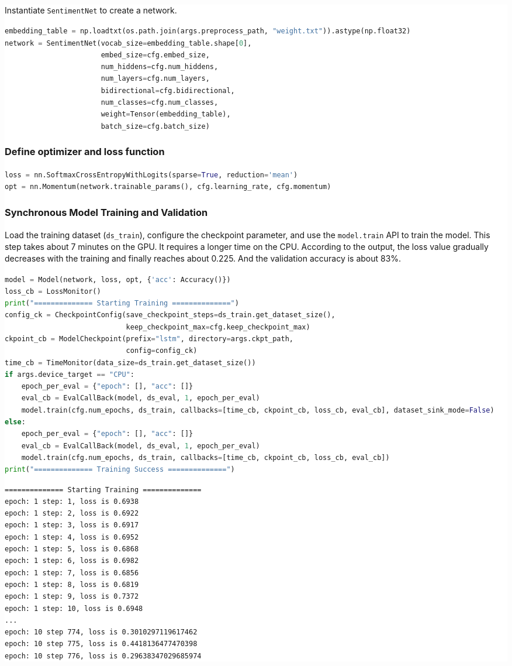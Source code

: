 Instantiate `SentimentNet` to create a network.

```python
embedding_table = np.loadtxt(os.path.join(args.preprocess_path, "weight.txt")).astype(np.float32)
network = SentimentNet(vocab_size=embedding_table.shape[0],
                       embed_size=cfg.embed_size,
                       num_hiddens=cfg.num_hiddens,
                       num_layers=cfg.num_layers,
                       bidirectional=cfg.bidirectional,
                       num_classes=cfg.num_classes,
                       weight=Tensor(embedding_table),
                       batch_size=cfg.batch_size)
```

### Define optimizer and loss function

```python
loss = nn.SoftmaxCrossEntropyWithLogits(sparse=True, reduction='mean')
opt = nn.Momentum(network.trainable_params(), cfg.learning_rate, cfg.momentum)
```

### Synchronous Model Training and Validation

Load the training dataset (`ds_train`), configure the checkpoint parameter, and use the `model.train` API to train the model.
This step takes about 7 minutes on the GPU. It requires a longer time on the CPU. According to the output, the loss
value gradually decreases with the training and finally reaches about 0.225. And the validation accuracy is about 83%.

```python
model = Model(network, loss, opt, {'acc': Accuracy()})
loss_cb = LossMonitor()
print("============== Starting Training ==============")
config_ck = CheckpointConfig(save_checkpoint_steps=ds_train.get_dataset_size(),
                             keep_checkpoint_max=cfg.keep_checkpoint_max)
ckpoint_cb = ModelCheckpoint(prefix="lstm", directory=args.ckpt_path,
                             config=config_ck)
time_cb = TimeMonitor(data_size=ds_train.get_dataset_size())
if args.device_target == "CPU":
    epoch_per_eval = {"epoch": [], "acc": []}
    eval_cb = EvalCallBack(model, ds_eval, 1, epoch_per_eval)
    model.train(cfg.num_epochs, ds_train, callbacks=[time_cb, ckpoint_cb, loss_cb, eval_cb], dataset_sink_mode=False)
else:
    epoch_per_eval = {"epoch": [], "acc": []}
    eval_cb = EvalCallBack(model, ds_eval, 1, epoch_per_eval)
    model.train(cfg.num_epochs, ds_train, callbacks=[time_cb, ckpoint_cb, loss_cb, eval_cb])
print("============== Training Success ==============")
```

```text
============== Starting Training ==============
epoch: 1 step: 1, loss is 0.6938
epoch: 1 step: 2, loss is 0.6922
epoch: 1 step: 3, loss is 0.6917
epoch: 1 step: 4, loss is 0.6952
epoch: 1 step: 5, loss is 0.6868
epoch: 1 step: 6, loss is 0.6982
epoch: 1 step: 7, loss is 0.6856
epoch: 1 step: 8, loss is 0.6819
epoch: 1 step: 9, loss is 0.7372
epoch: 1 step: 10, loss is 0.6948
...
epoch: 10 step 774, loss is 0.3010297119617462
epoch: 10 step 775, loss is 0.4418136477470398
epoch: 10 step 776, loss is 0.29638347029685974
```